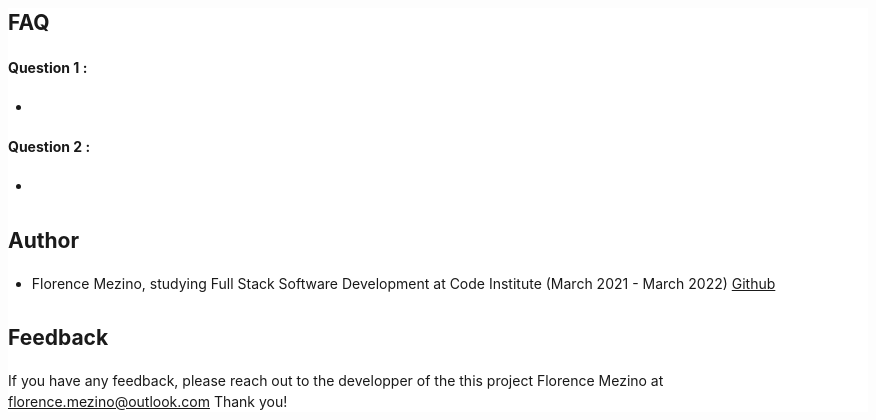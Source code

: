 ## FAQ
#### Question 1 : 
* 

#### Question 2 : 
* 

## Author 
- Florence Mezino, studying Full Stack Software Development at Code Institute (March 2021 - March 2022)
[Github](https://github.com/florencemezino)

## Feedback
If you have any feedback, please reach out to the developper of the this project Florence Mezino at florence.mezino@outlook.com
Thank you!